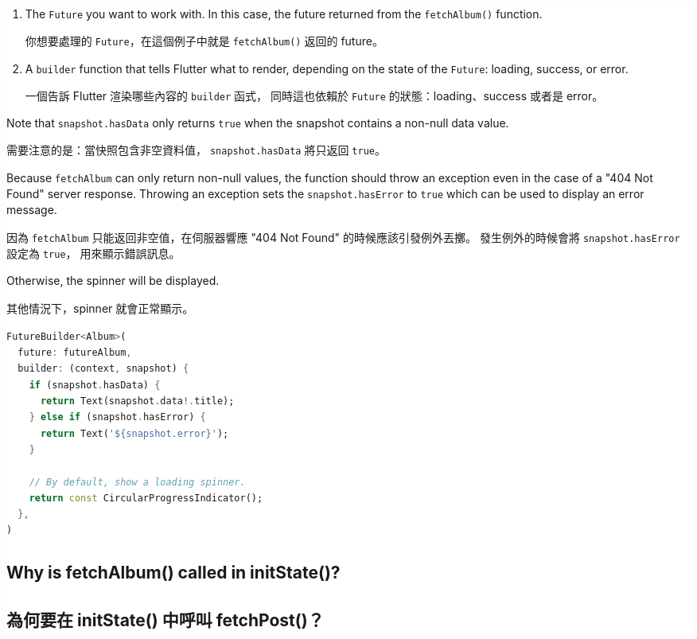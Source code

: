   1. The `Future` you want to work with.
     In this case, the future returned from
     the `fetchAlbum()` function.

     你想要處理的 `Future`，在這個例子中就是 `fetchAlbum()` 返回的 future。

  2. A `builder` function that tells Flutter
     what to render, depending on the
     state of the `Future`: loading, success, or error.

     一個告訴 Flutter 渲染哪些內容的 `builder` 函式，
     同時這也依賴於 `Future` 的狀態：loading、success 或者是 error。
     
Note that `snapshot.hasData` only returns `true`
when the snapshot contains a non-null data value.

需要注意的是：當快照包含非空資料值，
`snapshot.hasData` 將只返回 `true`。

Because `fetchAlbum` can only return non-null values,
the function should throw an exception
even in the case of a "404 Not Found" server response.
Throwing an exception sets the `snapshot.hasError` to `true`
which can be used to display an error message.

因為 `fetchAlbum` 只能返回非空值，在伺服器響應
"404 Not Found" 的時候應該引發例外丟擲。
發生例外的時候會將 `snapshot.hasError` 設定為 `true`，
用來顯示錯誤訊息。

Otherwise, the spinner will be displayed.

其他情況下，spinner 就會正常顯示。

<?code-excerpt "lib/main.dart (FutureBuilder)" replace="/^child: //g;/,$//g"?>
```dart
FutureBuilder<Album>(
  future: futureAlbum,
  builder: (context, snapshot) {
    if (snapshot.hasData) {
      return Text(snapshot.data!.title);
    } else if (snapshot.hasError) {
      return Text('${snapshot.error}');
    }

    // By default, show a loading spinner.
    return const CircularProgressIndicator();
  },
)
```

## Why is fetchAlbum() called in initState()?

## 為何要在 initState() 中呼叫 fetchPost()？
